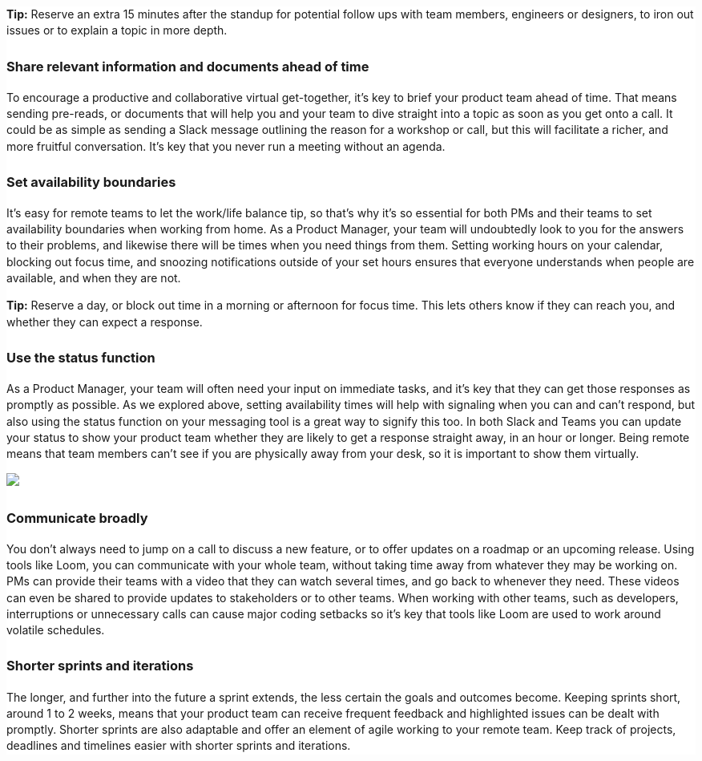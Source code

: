 **Tip:** Reserve an extra 15 minutes after the standup for potential follow ups with team members, engineers or designers, to iron out issues or to explain a topic in more depth. 

### Share relevant information and documents ahead of time

To encourage a productive and collaborative virtual get-together, it’s key to brief your product team ahead of time. That means sending pre-reads, or documents that will help you and your team to dive straight into a topic as soon as you get onto a call. It could be as simple as sending a Slack message outlining the reason for a workshop or call, but this will facilitate a richer, and more fruitful conversation. It’s key that you never run a meeting without an agenda.

### Set availability boundaries

It’s easy for remote teams to let the work/life balance tip, so that’s why it’s so essential for both PMs and their teams to set availability boundaries when working from home. As a Product Manager, your team will undoubtedly look to you for the answers to their problems, and likewise there will be times when you need things from them. Setting working hours on your calendar, blocking out focus time, and snoozing notifications outside of your set hours ensures that everyone understands when people are available, and when they are not. 

**Tip:** Reserve a day, or block out time in a morning or afternoon for focus time. This lets others know if they can reach you, and whether they can expect a response. 

### Use the status function

As a Product Manager, your team will often need your input on immediate tasks, and it’s key that they can get those responses as promptly as possible. As we explored above, setting availability times will help with signaling when you can and can’t respond, but also using the status function on your messaging tool is a great way to signify this too. In both Slack and Teams you can update your status to show your product team whether they are likely to get a response straight away, in an hour or longer. Being remote means that team members can’t see if you are physically away from your desk, so it is important to show them virtually.

![](https://uizard.io/blog/content/images/2024/03/Screenshot-2024-03-13-at-11.29.47-1.png)

### Communicate broadly 

You don’t always need to jump on a call to discuss a new feature, or to offer updates on a roadmap or an upcoming release. Using tools like Loom, you can communicate with your whole team, without taking time away from whatever they may be working on. PMs can provide their teams with a video that they can watch several times, and go back to whenever they need. These videos can even be shared to provide updates to stakeholders or to other teams. When working with other teams, such as developers, interruptions or unnecessary calls can cause major coding setbacks so it’s key that tools like Loom are used to work around volatile schedules. 

### Shorter sprints and iterations

The longer, and further into the future a sprint extends, the less certain the goals and outcomes become. Keeping sprints short, around 1 to 2 weeks, means that your product team can receive frequent feedback and highlighted issues can be dealt with promptly. Shorter sprints are also adaptable and offer an element of agile working to your remote team. Keep track of projects, deadlines and timelines easier with shorter sprints and iterations. 
